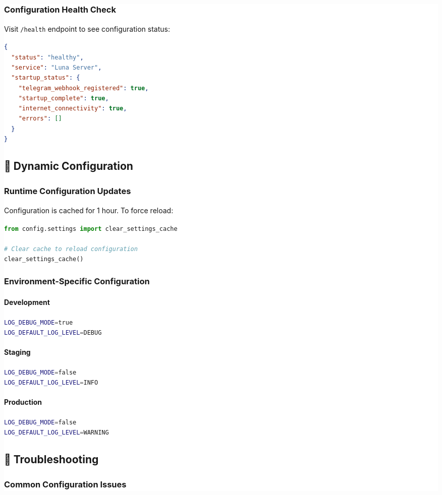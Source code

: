### Configuration Health Check

Visit `/health` endpoint to see configuration status:

```json
{
  "status": "healthy",
  "service": "Luna Server",
  "startup_status": {
    "telegram_webhook_registered": true,
    "startup_complete": true,
    "internet_connectivity": true,
    "errors": []
  }
}
```

## 🔄 Dynamic Configuration

### Runtime Configuration Updates

Configuration is cached for 1 hour. To force reload:

```python
from config.settings import clear_settings_cache

# Clear cache to reload configuration
clear_settings_cache()
```

### Environment-Specific Configuration

#### Development
```bash
LOG_DEBUG_MODE=true
LOG_DEFAULT_LOG_LEVEL=DEBUG
```

#### Staging
```bash
LOG_DEBUG_MODE=false
LOG_DEFAULT_LOG_LEVEL=INFO
```

#### Production
```bash
LOG_DEBUG_MODE=false
LOG_DEFAULT_LOG_LEVEL=WARNING
```

## 🚨 Troubleshooting

### Common Configuration Issues
